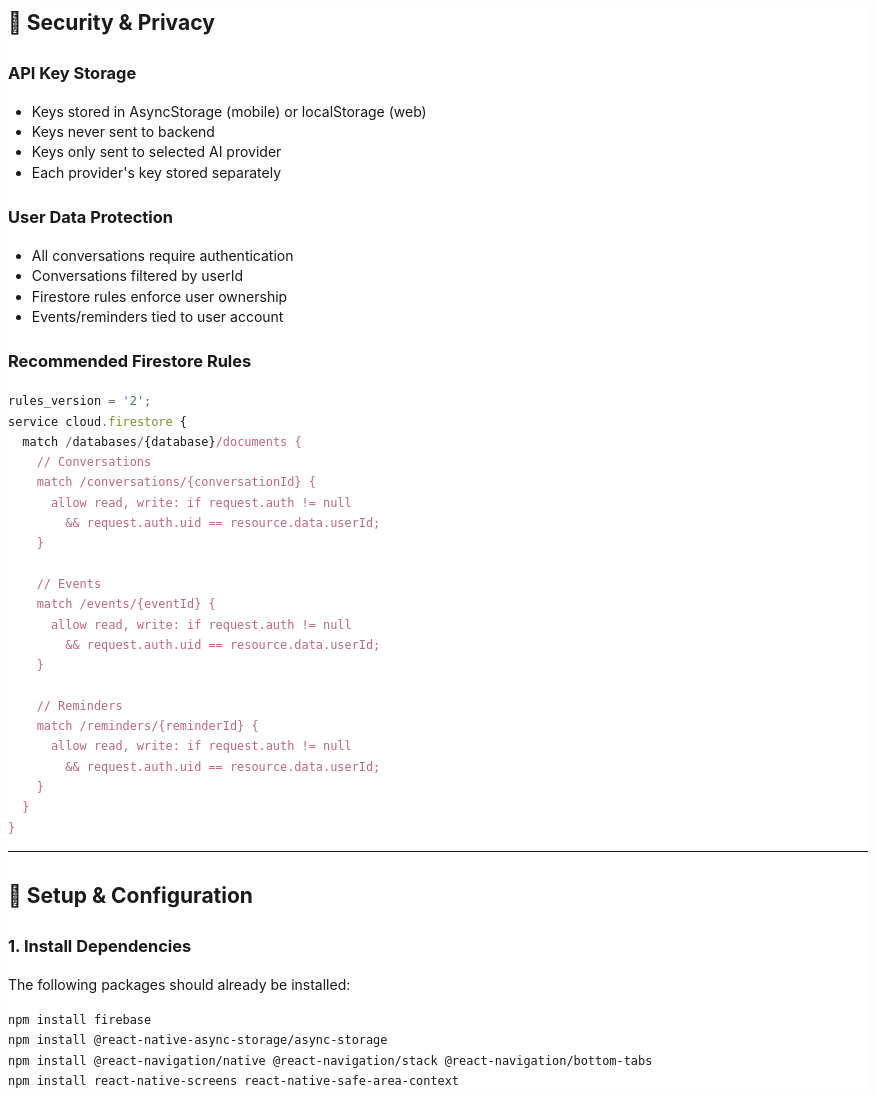 
## 🔐 Security & Privacy

### API Key Storage
- Keys stored in AsyncStorage (mobile) or localStorage (web)
- Keys never sent to backend
- Keys only sent to selected AI provider
- Each provider's key stored separately

### User Data Protection
- All conversations require authentication
- Conversations filtered by userId
- Firestore rules enforce user ownership
- Events/reminders tied to user account

### Recommended Firestore Rules
```javascript
rules_version = '2';
service cloud.firestore {
  match /databases/{database}/documents {
    // Conversations
    match /conversations/{conversationId} {
      allow read, write: if request.auth != null 
        && request.auth.uid == resource.data.userId;
    }
    
    // Events
    match /events/{eventId} {
      allow read, write: if request.auth != null 
        && request.auth.uid == resource.data.userId;
    }
    
    // Reminders
    match /reminders/{reminderId} {
      allow read, write: if request.auth != null 
        && request.auth.uid == resource.data.userId;
    }
  }
}
```

---

## 🚀 Setup & Configuration

### 1. Install Dependencies

The following packages should already be installed:
```bash
npm install firebase
npm install @react-native-async-storage/async-storage
npm install @react-navigation/native @react-navigation/stack @react-navigation/bottom-tabs
npm install react-native-screens react-native-safe-area-context
```
